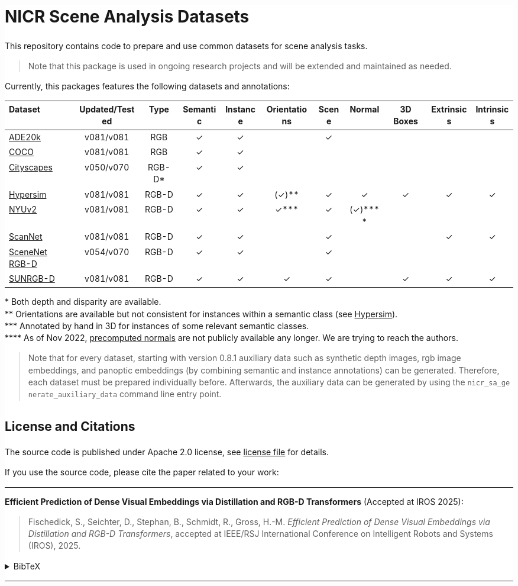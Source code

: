 # NICR Scene Analysis Datasets

This repository contains code to prepare and use common datasets for scene analysis tasks.

> Note that this package is used in ongoing research projects and will be extended and maintained as needed.

Currently, this packages features the following datasets and annotations:

| Dataset                                                               | Updated/Tested |   Type    | Semantic | Instance |  Orientations  |  Scene   |       Normal       | 3D Boxes | Extrinsics | Intrinsics |
|:----------------------------------------------------------------------|:--------------:|:---------:|:--------:|:--------:|:--------------:|:--------:|:------------------:|:--------:|:----------:|:----------:|
| [ADE20k](https://ade20k.csail.mit.edu/)                                 | v081/v081      | RGB       | &#10003; | &#10003; |                | &#10003; |                    |          |            |            |
| [COCO](https://cocodataset.org/#home)                                 | v081/v081      | RGB       | &#10003; | &#10003; |                |          |                    |          |            |            |
| [Cityscapes](https://www.cityscapes-dataset.com/)                     | v050/v070      | RGB-D\*   | &#10003; | &#10003; |                |          |                    |          |            |            |
| [Hypersim](https://machinelearning.apple.com/research/hypersim)       | v081/v081      | RGB-D     | &#10003; | &#10003; | (&#10003;)\*\* | &#10003; | &#10003;           | &#10003; | &#10003;   | &#10003;   |
| [NYUv2](https://cs.nyu.edu/~silberman/datasets/nyu_depth_v2.html)     | v081/v081      | RGB-D     | &#10003; | &#10003; | &#10003;\*\*\* | &#10003; | (&#10003;)\*\*\*\* |          |            |            |
| [ScanNet](http://www.scan-net.org/)                                   | v081/v081      | RGB-D     | &#10003; | &#10003; |                | &#10003; |                    |          | &#10003;   | &#10003;   |
| [SceneNet RGB-D](https://robotvault.bitbucket.io/scenenet-rgbd.html)  | v054/v070      | RGB-D     | &#10003; | &#10003; |                | &#10003; |                    |          |            |            |
| [SUNRGB-D](https://rgbd.cs.princeton.edu/)                            | v081/v081      | RGB-D     | &#10003; | &#10003; |   &#10003;     | &#10003; |                    | &#10003; | &#10003;   | &#10003;   |

\* Both depth and disparity are available.  
\*\* Orientations are available but not consistent for instances within a semantic class (see [Hypersim](nicr_scene_analysis_datasets/datasets/hypersim)).  
\*\*\* Annotated by hand in 3D for instances of some relevant semantic classes.  
\*\*\*\* As of Nov 2022, [precomputed normals](https://cs.nyu.edu/~deigen/dnl/normals_gt.tgz) are not publicly available any longer. We are trying to reach the authors.

> Note that for every dataset, starting with version 0.8.1 auxiliary data such as synthetic depth images, rgb image embeddings, and panoptic embeddings (by combining semantic and instance annotations) can be generated. 
Therefore, each dataset must be prepared individually before.
Afterwards, the auxiliary data can be generated by using the `nicr_sa_generate_auxiliary_data` command line entry point.

## License and Citations

The source code is published under Apache 2.0 license, see [license file](LICENSE) for details.

If you use the source code, please cite the paper related to your work:

---
**Efficient Prediction of Dense Visual Embeddings via Distillation and RGB-D Transformers** (Accepted at IROS 2025):
> Fischedick, S., Seichter, D., Stephan, B., Schmidt, R., Gross, H.-M.
*Efficient Prediction of Dense Visual Embeddings via Distillation and RGB-D Transformers*,
accepted at IEEE/RSJ International Conference on Intelligent Robots and Systems (IROS), 2025.

<details><summary>BibTeX</summary></details>

---